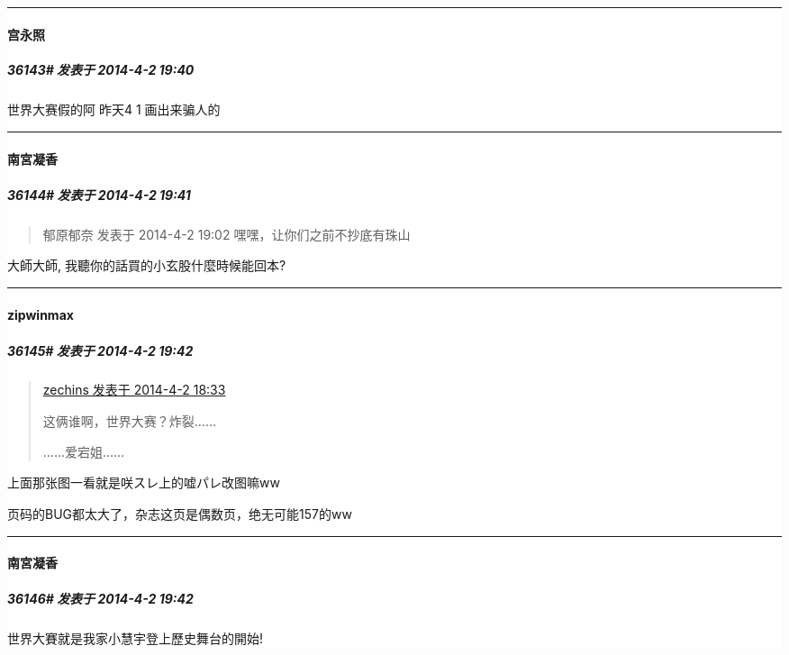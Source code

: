 

*****

####  宫永照  
##### 36143#       发表于 2014-4-2 19:40




世界大赛假的阿 昨天4 1 画出来骗人的







*****

####  南宮凝香  
##### 36144#       发表于 2014-4-2 19:41



<blockquote>郁原郁奈 发表于 2014-4-2 19:02
嘿嘿，让你们之前不抄底有珠山</blockquote>
大師大師, 我聽你的話買的小玄股什麼時候能回本?







*****

####  zipwinmax  
##### 36145#       发表于 2014-4-2 19:42



<blockquote><a href="httphttps://bbs.saraba1st.com/2b/forum.php?mod=redirect&amp;goto=findpost&amp;pid=24965255&amp;ptid=821720" target="_blank">zechins 发表于 2014-4-2 18:33</a>

这俩谁啊，世界大赛？炸裂……


……爱宕姐……</blockquote>
上面那张图一看就是咲スレ上的嘘パレ改图嘛ww

页码的BUG都太大了，杂志这页是偶数页，绝无可能157的ww







*****

####  南宮凝香  
##### 36146#       发表于 2014-4-2 19:42




世界大賽就是我家小慧宇登上歷史舞台的開始!
